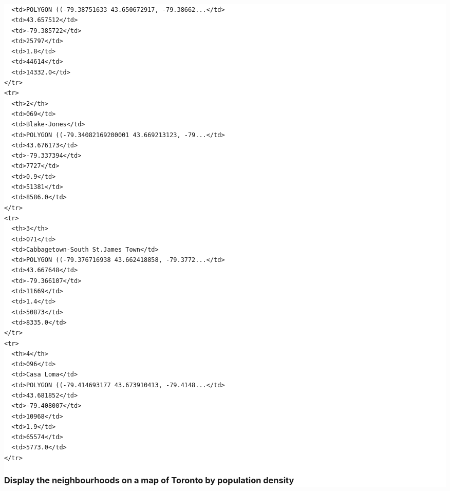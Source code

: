       <td>POLYGON ((-79.38751633 43.650672917, -79.38662...</td>
      <td>43.657512</td>
      <td>-79.385722</td>
      <td>25797</td>
      <td>1.8</td>
      <td>44614</td>
      <td>14332.0</td>
    </tr>
    <tr>
      <th>2</th>
      <td>069</td>
      <td>Blake-Jones</td>
      <td>POLYGON ((-79.34082169200001 43.669213123, -79...</td>
      <td>43.676173</td>
      <td>-79.337394</td>
      <td>7727</td>
      <td>0.9</td>
      <td>51381</td>
      <td>8586.0</td>
    </tr>
    <tr>
      <th>3</th>
      <td>071</td>
      <td>Cabbagetown-South St.James Town</td>
      <td>POLYGON ((-79.376716938 43.662418858, -79.3772...</td>
      <td>43.667648</td>
      <td>-79.366107</td>
      <td>11669</td>
      <td>1.4</td>
      <td>50873</td>
      <td>8335.0</td>
    </tr>
    <tr>
      <th>4</th>
      <td>096</td>
      <td>Casa Loma</td>
      <td>POLYGON ((-79.414693177 43.673910413, -79.4148...</td>
      <td>43.681852</td>
      <td>-79.408007</td>
      <td>10968</td>
      <td>1.9</td>
      <td>65574</td>
      <td>5773.0</td>
    </tr>
  </tbody>
</table>
</div>



### Display the neighbourhoods on a map of Toronto by population density
